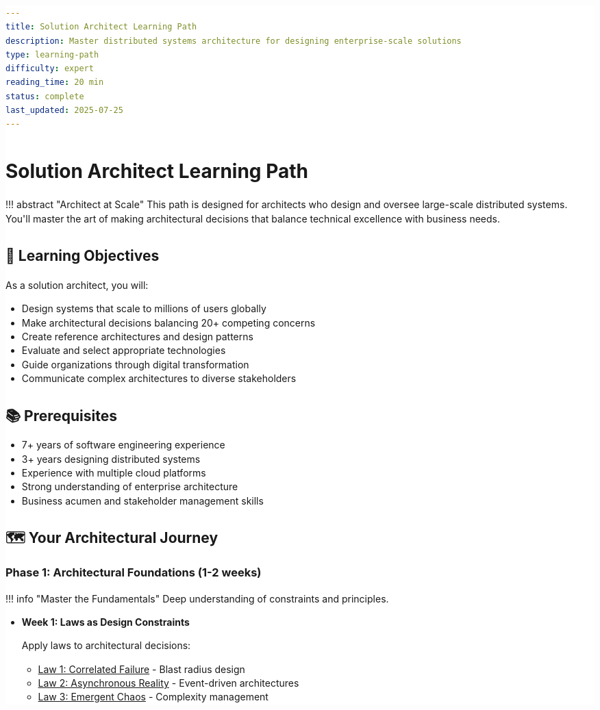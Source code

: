 ```yaml
---
title: Solution Architect Learning Path
description: Master distributed systems architecture for designing enterprise-scale solutions
type: learning-path
difficulty: expert
reading_time: 20 min
status: complete
last_updated: 2025-07-25
---
```


# Solution Architect Learning Path

!!! abstract "Architect at Scale"
    This path is designed for architects who design and oversee large-scale distributed systems. You'll master the art of making architectural decisions that balance technical excellence with business needs.

## 🎯 Learning Objectives

As a solution architect, you will:

- Design systems that scale to millions of users globally
- Make architectural decisions balancing 20+ competing concerns
- Create reference architectures and design patterns
- Evaluate and select appropriate technologies
- Guide organizations through digital transformation
- Communicate complex architectures to diverse stakeholders

## 📚 Prerequisites

- 7+ years of software engineering experience
- 3+ years designing distributed systems
- Experience with multiple cloud platforms
- Strong understanding of enterprise architecture
- Business acumen and stakeholder management skills

## 🗺️ Your Architectural Journey

### Phase 1: Architectural Foundations (1-2 weeks)

!!! info "Master the Fundamentals"
    Deep understanding of constraints and principles.

<div class="grid cards" markdown>

- **Week 1: Laws as Design Constraints**
  
  Apply laws to architectural decisions:
  
  - [Law 1: Correlated Failure](/part1-axioms/law1-failure/) - Blast radius design
  - [Law 2: Asynchronous Reality](/part1-axioms/law2-asynchrony/) - Event-driven architectures
  - [Law 3: Emergent Chaos](/part1-axioms/law3-emergence/) - Complexity management
